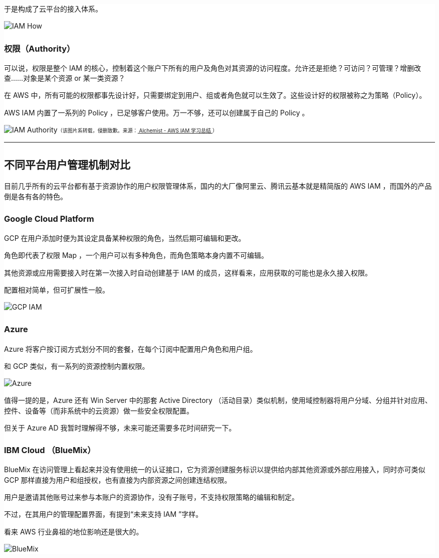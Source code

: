 于是构成了云平台的接入体系。

![IAM How](https://iephen.pek3b.qingstor.com/b_image/20190426155850.png)

### 权限（Authority）

可以说，权限是整个 IAM 的核心，控制着这个账户下所有的用户及角色对其资源的访问程度。允许还是拒绝？可访问？可管理？增删改查……对象是某个资源 or 某一类资源？

在 AWS 中，所有可能的权限都事先设计好，只需要绑定到用户、组或者角色就可以生效了。这些设计好的权限被称之为策略（Policy）。

AWS IAM 内置了一系列的 Policy ，已足够客户使用。万一不够，还可以创建属于自己的 Policy 。

![IAM Authority](https://iephen.pek3b.qingstor.com/b_image/20190426155920.png)<font size=1>（该图片系转载，侵删致歉。来源：[ Alchemist - AWS IAM 学习总结 ](https://www.jianshu.com/p/9ac6f557dd97)）</font>

------

## 不同平台用户管理机制对比

目前几乎所有的云平台都有基于资源协作的用户权限管理体系，国内的大厂像阿里云、腾讯云基本就是精简版的 AWS IAM ，而国外的产品倒是各有各的特色。

### Google Cloud Platform

GCP 在用户添加时便为其设定具备某种权限的角色，当然后期可编辑和更改。

角色即代表了权限 Map ，一个用户可以有多种角色，而角色策略本身内置不可编辑。

其他资源或应用需要接入时在第一次接入时自动创建基于 IAM 的成员，这样看来，应用获取的可能也是永久接入权限。

配置相对简单，但可扩展性一般。

![GCP IAM](https://iephen.pek3b.qingstor.com/b_image/20190426160008.png)

### Azure

Azure 将客户按订阅方式划分不同的套餐，在每个订阅中配置用户角色和用户组。

和 GCP 类似，有一系列的资源控制内置权限。

![Azure](https://iephen.pek3b.qingstor.com/b_image/20190426160029.png)

值得一提的是，Azure 还有 Win Server 中的那套 Active Directory （活动目录）类似机制，使用域控制器将用户分域、分组并针对应用、控件、设备等（而非系统中的云资源）做一些安全权限配置。

但关于 Azure AD 我暂时理解得不够，未来可能还需要多花时间研究一下。

### IBM Cloud （BlueMix）

BlueMix 在访问管理上看起来并没有使用统一的认证接口，它为资源创建服务标识以提供给内部其他资源或外部应用接入，同时亦可类似 GCP 那样直接为用户和组授权，也有直接为内部资源之间创建连结权限。

用户是邀请其他账号过来参与本账户的资源协作，没有子账号，不支持权限策略的编辑和制定。

不过，在其用户的管理配置界面，有提到“未来支持 IAM ”字样。

看来 AWS 行业鼻祖的地位影响还是很大的。

![BlueMix](https://iephen.pek3b.qingstor.com/b_image/20190426160053.png)
